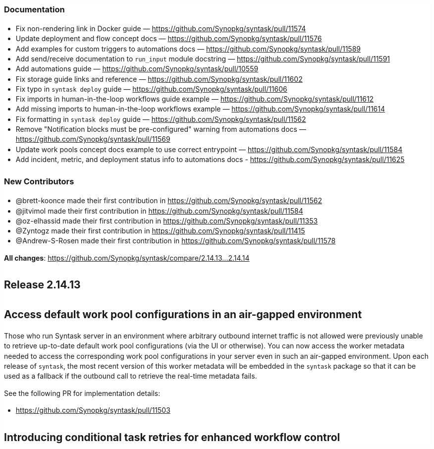 ### Documentation

- Fix non-rendering link in Docker guide — https://github.com/Synopkg/syntask/pull/11574
- Update deployment and flow concept docs — https://github.com/Synopkg/syntask/pull/11576
- Add examples for custom triggers to automations docs — https://github.com/Synopkg/syntask/pull/11589
- Add send/receive documentation to `run_input` module docstring — https://github.com/Synopkg/syntask/pull/11591
- Add automations guide — https://github.com/Synopkg/syntask/pull/10559
- Fix storage guide links and reference — https://github.com/Synopkg/syntask/pull/11602
- Fix typo in `syntask deploy` guide — https://github.com/Synopkg/syntask/pull/11606
- Fix imports in human-in-the-loop workflows guide example — https://github.com/Synopkg/syntask/pull/11612
- Add missing imports to human-in-the-loop workflows example — https://github.com/Synopkg/syntask/pull/11614
- Fix formatting in `syntask deploy` guide — https://github.com/Synopkg/syntask/pull/11562
- Remove "Notification blocks must be pre-configured" warning from automations docs — https://github.com/Synopkg/syntask/pull/11569
- Update work pools concept docs example to use correct entrypoint — https://github.com/Synopkg/syntask/pull/11584
- Add incident, metric, and deployment status info to automations docs - https://github.com/Synopkg/syntask/pull/11625

### New Contributors

- @brett-koonce made their first contribution in https://github.com/Synopkg/syntask/pull/11562
- @jitvimol made their first contribution in https://github.com/Synopkg/syntask/pull/11584
- @oz-elhassid made their first contribution in https://github.com/Synopkg/syntask/pull/11353
- @Zyntogz made their first contribution in https://github.com/Synopkg/syntask/pull/11415
- @Andrew-S-Rosen made their first contribution in https://github.com/Synopkg/syntask/pull/11578

**All changes**: https://github.com/Synopkg/syntask/compare/2.14.13...2.14.14

## Release 2.14.13

## Access default work pool configurations in an air-gapped environment

Those who run Syntask server in an environment where arbitrary outbound internet traffic is not allowed were previously unable to retrieve up-to-date default work pool configurations (via the UI or otherwise). You can now access the worker metadata needed to access the corresponding work pool configurations in your server even in such an air-gapped environment. Upon each release of `syntask`, the most recent version of this worker metadata will be embedded in the `syntask` package so that it can be used as a fallback if the outbound call to retrieve the real-time metadata fails.

See the following PR for implementation details:

- https://github.com/Synopkg/syntask/pull/11503

## Introducing conditional task retries for enhanced workflow control
